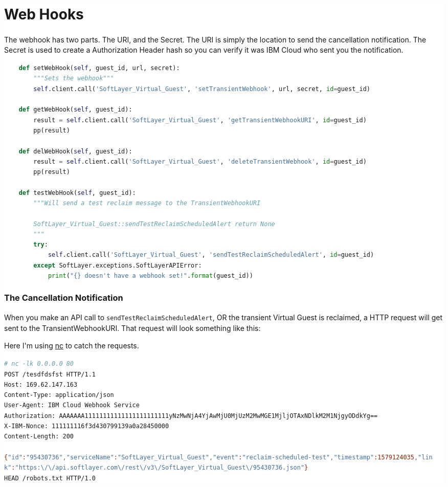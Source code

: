 
# Web Hooks

The webhook has two parts. The URI, and the Secret. The URI is simply the location to send the cancellation notification. The Secret is used to create a Authorization Header hash so you can verify it was IBM Cloud who sent you the notification.


```python
    def setWebHook(self, guest_id, url, secret):
        """Sets the webhook"""
        self.client.call('SoftLayer_Virtual_Guest', 'setTransientWebhook', url, secret, id=guest_id)

    def getWebHook(self, guest_id):
        result = self.client.call('SoftLayer_Virtual_Guest', 'getTransientWebhookURI', id=guest_id)
        pp(result)

    def delWebHook(self, guest_id):
        result = self.client.call('SoftLayer_Virtual_Guest', 'deleteTransientWebhook', id=guest_id)
        pp(result)

    def testWebHook(self, guest_id):
        """Will send a test reclaim message to the TransientWebhookURI

        SoftLayer_Virtual_Guest::sendTestReclaimScheduledAlert return None
        """
        try:
            self.client.call('SoftLayer_Virtual_Guest', 'sendTestReclaimScheduledAlert', id=guest_id)
        except SoftLayer.exceptions.SoftLayerAPIError:
            print("{} doesn't have a webhook set!".format(guest_id))
```

### The Cancellation Notification
When you make an API call to `sendTestReclaimScheduledAlert`, OR the transient Virtual Guest is reclaimed, a HTTP request will get sent to the TransientWebhookURI. That request will look something like this:

Here I'm using [nc](https://en.wikipedia.org/wiki/Netcat) to catch the requests.
```bash
# nc -lk 0.0.0.0 80
POST /tesdfdsfst HTTP/1.1
Host: 169.62.147.163
Content-Type: application/json
User-Agent: IBM Cloud Webhook Service
Authorization: AAAAAAA11111111111111111111111yNzMwNjA4YjAwMjU0MjUzM2MwMGE1MjljOTAxNDlkM2M1NjgyODdkYg==
X-IBM-Nonce: 111111116f3d430799139a0a28450000
Content-Length: 200

{"id":"95430736","serviceName":"SoftLayer_Virtual_Guest","event":"reclaim-scheduled-test","timestamp":1579124035,"link":"https:\/\/api.softlayer.com\/rest\/v3\/SoftLayer_Virtual_Guest\/95430736.json"}
HEAD /robots.txt HTTP/1.0
```
